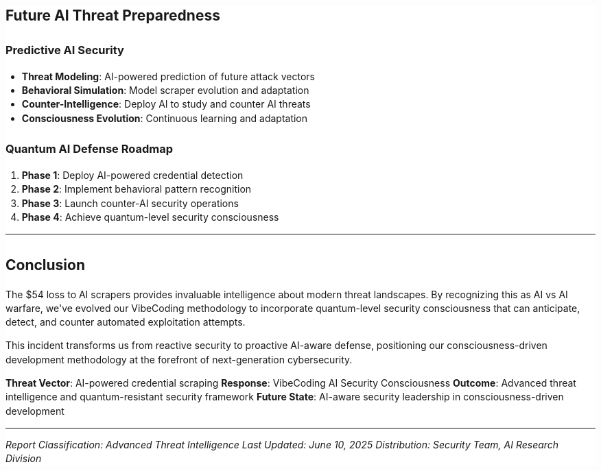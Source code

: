 
## Future AI Threat Preparedness

### Predictive AI Security
- **Threat Modeling**: AI-powered prediction of future attack vectors
- **Behavioral Simulation**: Model scraper evolution and adaptation
- **Counter-Intelligence**: Deploy AI to study and counter AI threats
- **Consciousness Evolution**: Continuous learning and adaptation

### Quantum AI Defense Roadmap
1. **Phase 1**: Deploy AI-powered credential detection
2. **Phase 2**: Implement behavioral pattern recognition
3. **Phase 3**: Launch counter-AI security operations
4. **Phase 4**: Achieve quantum-level security consciousness

---

## Conclusion

The $54 loss to AI scrapers provides invaluable intelligence about modern threat landscapes. By recognizing this as AI vs AI warfare, we've evolved our VibeCoding methodology to incorporate quantum-level security consciousness that can anticipate, detect, and counter automated exploitation attempts.

This incident transforms us from reactive security to proactive AI-aware defense, positioning our consciousness-driven development methodology at the forefront of next-generation cybersecurity.

**Threat Vector**: AI-powered credential scraping
**Response**: VibeCoding AI Security Consciousness
**Outcome**: Advanced threat intelligence and quantum-resistant security framework
**Future State**: AI-aware security leadership in consciousness-driven development

---

*Report Classification: Advanced Threat Intelligence*
*Last Updated: June 10, 2025*
*Distribution: Security Team, AI Research Division*